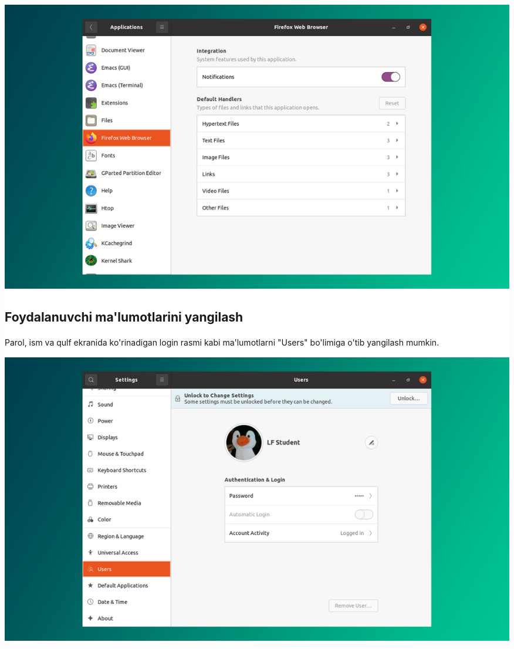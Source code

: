 ![default-applications](images/default-applications.png)

## Foydalanuvchi ma'lumotlarini yangilash

Parol, ism va qulf ekranida ko'rinadigan login rasmi kabi ma'lumotlarni "Users" bo'limiga o'tib yangilash mumkin.

![user-settings](images/user-settings.png)
